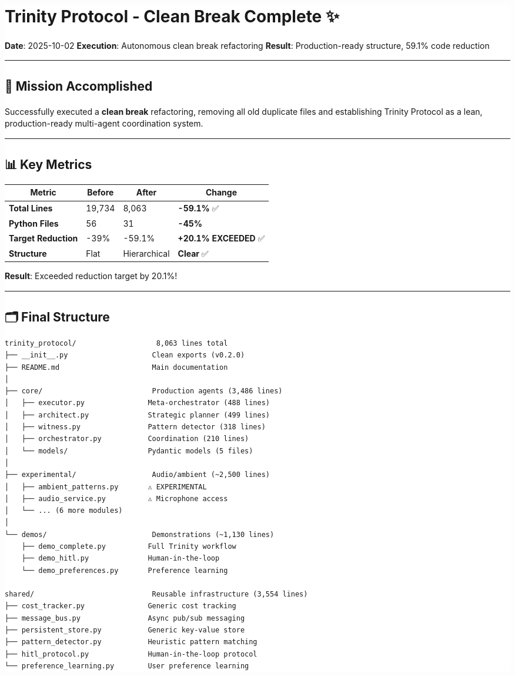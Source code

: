 # Trinity Protocol - Clean Break Complete ✨

**Date**: 2025-10-02
**Execution**: Autonomous clean break refactoring
**Result**: Production-ready structure, 59.1% code reduction

---

## 🎉 Mission Accomplished

Successfully executed a **clean break** refactoring, removing all old duplicate files and establishing Trinity Protocol as a lean, production-ready multi-agent coordination system.

---

## 📊 Key Metrics

| Metric | Before | After | Change |
|--------|--------|-------|--------|
| **Total Lines** | 19,734 | 8,063 | **-59.1%** ✅ |
| **Python Files** | 56 | 31 | **-45%** |
| **Target Reduction** | -39% | -59.1% | **+20.1% EXCEEDED** ✅ |
| **Structure** | Flat | Hierarchical | **Clear** ✅ |

**Result**: Exceeded reduction target by 20.1%!

---

## 🗂️ Final Structure

```
trinity_protocol/                   8,063 lines total
├── __init__.py                    Clean exports (v0.2.0)
├── README.md                      Main documentation
│
├── core/                          Production agents (3,486 lines)
│   ├── executor.py               Meta-orchestrator (488 lines)
│   ├── architect.py              Strategic planner (499 lines)
│   ├── witness.py                Pattern detector (318 lines)
│   ├── orchestrator.py           Coordination (210 lines)
│   └── models/                   Pydantic models (5 files)
│
├── experimental/                  Audio/ambient (~2,500 lines)
│   ├── ambient_patterns.py       ⚠️ EXPERIMENTAL
│   ├── audio_service.py          ⚠️ Microphone access
│   └── ... (6 more modules)
│
└── demos/                         Demonstrations (~1,130 lines)
    ├── demo_complete.py          Full Trinity workflow
    ├── demo_hitl.py              Human-in-the-loop
    └── demo_preferences.py       Preference learning

shared/                            Reusable infrastructure (3,554 lines)
├── cost_tracker.py               Generic cost tracking
├── message_bus.py                Async pub/sub messaging
├── persistent_store.py           Generic key-value store
├── pattern_detector.py           Heuristic pattern matching
├── hitl_protocol.py              Human-in-the-loop protocol
└── preference_learning.py        User preference learning
```
